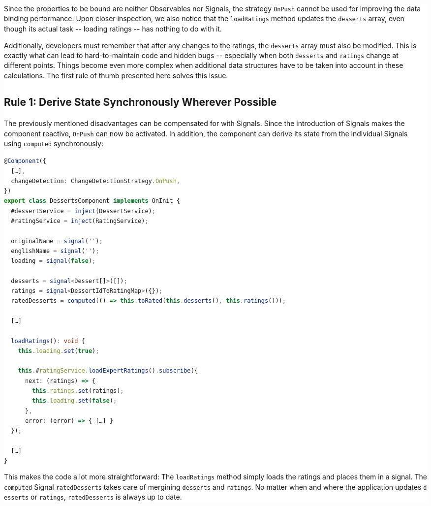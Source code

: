 Since the properties to be bound are neither Observables nor Signals, the strategy `OnPush` cannot be used for improving the data binding performance. Upon closer inspection, we also notice that the `loadRatings` method updates the `desserts` array, even though its actual task -- loading ratings -- has nothing to do with it.

Additionally, developers must remember that after any changes to the ratings, the `desserts` array must also be modified. This is exactly what can lead to hard-to-maintain code and hidden bugs -- especially when both `desserts` and `ratings` change at different points. Things become even more complex when additional data structures have to be taken into account in these calculations. The first rule of thumb presented here solves this issue.

## Rule 1: Derive State Synchronously Wherever Possible

The previously mentioned disadvantages can be compensated for with Signals. Since the introduction of Signals makes the component reactive, `OnPush` can now be activated. In addition, the component can derive its state from the individual Signals using `computed` synchronously:

```typescript
@Component({
  […],
  changeDetection: ChangeDetectionStrategy.OnPush,
})
export class DessertsComponent implements OnInit {
  #dessertService = inject(DessertService);
  #ratingService = inject(RatingService);

  originalName = signal('');
  englishName = signal('');
  loading = signal(false);

  desserts = signal<Dessert[]>([]);
  ratings = signal<DessertIdToRatingMap>({});
  ratedDesserts = computed(() => this.toRated(this.desserts(), this.ratings()));

  […]

  loadRatings(): void {
    this.loading.set(true);

    this.#ratingService.loadExpertRatings().subscribe({
      next: (ratings) => {
        this.ratings.set(ratings);
        this.loading.set(false);
      },
      error: (error) => { […] }
  });

  […]
}
```

This makes the code a lot more straightforward: The `loadRatings` method simply loads the ratings and places them in a signal. The `computed` Signal `ratedDesserts` takes care of mergining `desserts` and `ratings`. No matter when and where the application updates `desserts` or `ratings`, `ratedDesserts` is always up to date.
